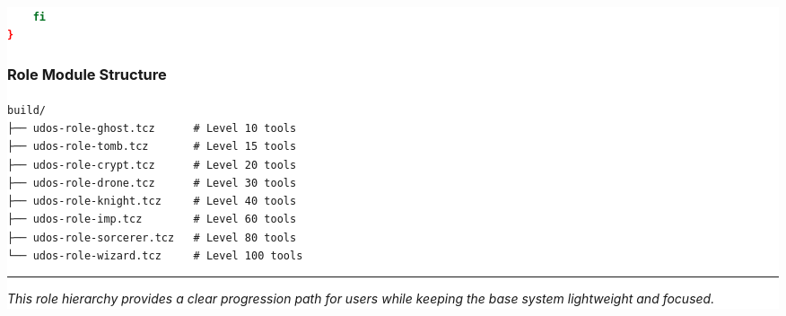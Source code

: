 ```bash
    fi
}
```

### Role Module Structure
```
build/
├── udos-role-ghost.tcz      # Level 10 tools
├── udos-role-tomb.tcz       # Level 15 tools  
├── udos-role-crypt.tcz      # Level 20 tools
├── udos-role-drone.tcz      # Level 30 tools
├── udos-role-knight.tcz     # Level 40 tools
├── udos-role-imp.tcz        # Level 60 tools
├── udos-role-sorcerer.tcz   # Level 80 tools
└── udos-role-wizard.tcz     # Level 100 tools
```

---

*This role hierarchy provides a clear progression path for users while keeping the base system lightweight and focused.*
